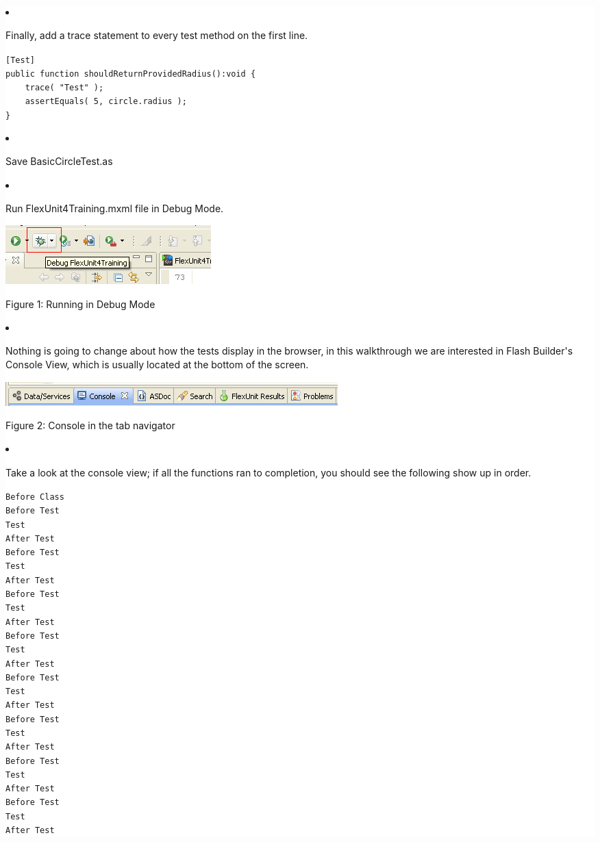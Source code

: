 </li>
	<li>
		<p>Finally, add a trace statement to every test method on the first line.</p>

```
[Test]
public function shouldReturnProvidedRadius():void {
	trace( "Test" );
	assertEquals( 5, circle.radius );
}
```

</li>
	<li>
		<p>Save BasicCircleTest.as</p>
	</li>
	<li>
		<p>Run FlexUnit4Training.mxml file in Debug Mode.</p> 
 		<img alt='DebugMode' id='shift' src='../images/unit6/image2.png' />
		<p class='caption' id='shift'>Figure 1: Running in Debug Mode</p>
	</li>
	<li>
		<p>Nothing is going to change about how the tests display in the browser, in this walkthrough we are interested in Flash Builder's Console View, which is usually located at the bottom of the screen.</p>
		<img alt='ConsoleTab' id='shift' src='../images/unit6/image3.png' />
		<p class='caption' id='shift'>Figure 2: Console in the tab navigator</p>
	</li>
	<li>
		<p>Take a look at the console view; if all the functions ran to completion, you should see the following show up in order.</p>

```
Before Class
Before Test
Test
After Test
Before Test
Test
After Test
Before Test
Test
After Test
Before Test
Test
After Test
Before Test
Test
After Test
Before Test
Test
After Test
Before Test
Test
After Test
Before Test
Test
After Test
```